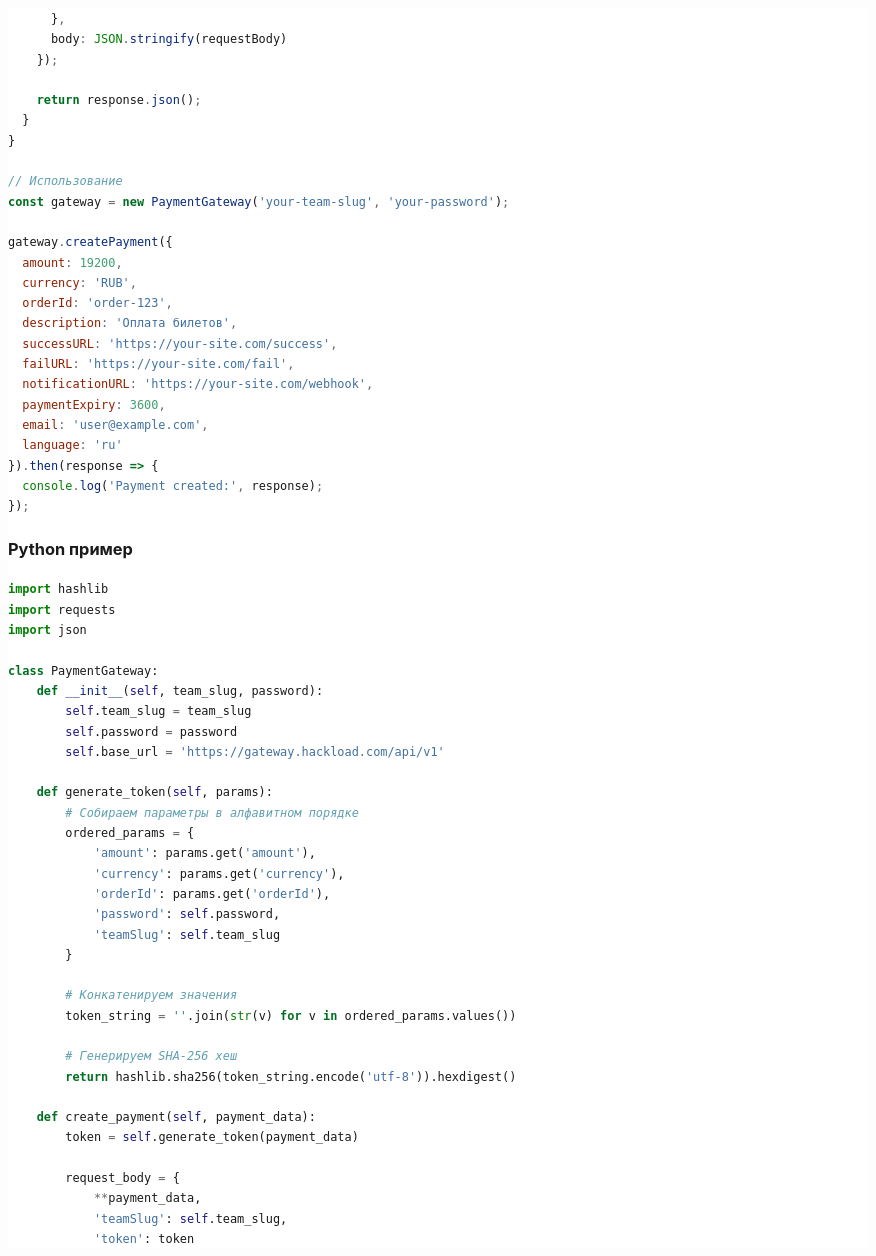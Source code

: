 ```javascript
      },
      body: JSON.stringify(requestBody)
    });

    return response.json();
  }
}

// Использование
const gateway = new PaymentGateway('your-team-slug', 'your-password');

gateway.createPayment({
  amount: 19200,
  currency: 'RUB',
  orderId: 'order-123',
  description: 'Оплата билетов',
  successURL: 'https://your-site.com/success',
  failURL: 'https://your-site.com/fail',
  notificationURL: 'https://your-site.com/webhook',
  paymentExpiry: 3600,
  email: 'user@example.com',
  language: 'ru'
}).then(response => {
  console.log('Payment created:', response);
});
```

### Python пример

```python
import hashlib
import requests
import json

class PaymentGateway:
    def __init__(self, team_slug, password):
        self.team_slug = team_slug
        self.password = password
        self.base_url = 'https://gateway.hackload.com/api/v1'
    
    def generate_token(self, params):
        # Собираем параметры в алфавитном порядке
        ordered_params = {
            'amount': params.get('amount'),
            'currency': params.get('currency'),
            'orderId': params.get('orderId'),
            'password': self.password,
            'teamSlug': self.team_slug
        }
        
        # Конкатенируем значения
        token_string = ''.join(str(v) for v in ordered_params.values())
        
        # Генерируем SHA-256 хеш
        return hashlib.sha256(token_string.encode('utf-8')).hexdigest()
    
    def create_payment(self, payment_data):
        token = self.generate_token(payment_data)
        
        request_body = {
            **payment_data,
            'teamSlug': self.team_slug,
            'token': token
```